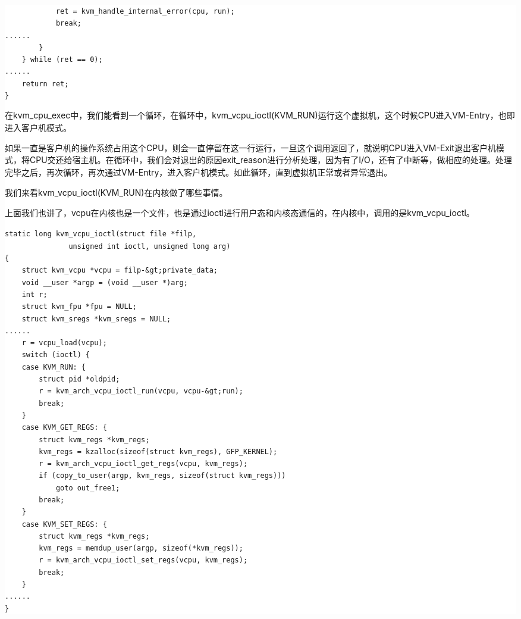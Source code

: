 ```
            ret = kvm_handle_internal_error(cpu, run);
            break;
......
        }
    } while (ret == 0);
......
    return ret;
}

```

在kvm_cpu_exec中，我们能看到一个循环，在循环中，kvm_vcpu_ioctl(KVM_RUN)运行这个虚拟机，这个时候CPU进入VM-Entry，也即进入客户机模式。

如果一直是客户机的操作系统占用这个CPU，则会一直停留在这一行运行，一旦这个调用返回了，就说明CPU进入VM-Exit退出客户机模式，将CPU交还给宿主机。在循环中，我们会对退出的原因exit_reason进行分析处理，因为有了I/O，还有了中断等，做相应的处理。处理完毕之后，再次循环，再次通过VM-Entry，进入客户机模式。如此循环，直到虚拟机正常或者异常退出。

我们来看kvm_vcpu_ioctl(KVM_RUN)在内核做了哪些事情。

上面我们也讲了，vcpu在内核也是一个文件，也是通过ioctl进行用户态和内核态通信的，在内核中，调用的是kvm_vcpu_ioctl。

```
static long kvm_vcpu_ioctl(struct file *filp,
               unsigned int ioctl, unsigned long arg)
{
    struct kvm_vcpu *vcpu = filp-&gt;private_data;
    void __user *argp = (void __user *)arg;
    int r;
    struct kvm_fpu *fpu = NULL;
    struct kvm_sregs *kvm_sregs = NULL;
......
    r = vcpu_load(vcpu);
    switch (ioctl) {
    case KVM_RUN: {
        struct pid *oldpid;
        r = kvm_arch_vcpu_ioctl_run(vcpu, vcpu-&gt;run);
        break;
    }
    case KVM_GET_REGS: {
        struct kvm_regs *kvm_regs;
        kvm_regs = kzalloc(sizeof(struct kvm_regs), GFP_KERNEL);
        r = kvm_arch_vcpu_ioctl_get_regs(vcpu, kvm_regs);
        if (copy_to_user(argp, kvm_regs, sizeof(struct kvm_regs)))
            goto out_free1;
        break;
    }
    case KVM_SET_REGS: {
        struct kvm_regs *kvm_regs;
        kvm_regs = memdup_user(argp, sizeof(*kvm_regs));
        r = kvm_arch_vcpu_ioctl_set_regs(vcpu, kvm_regs);
        break;
    }
......
}

```
